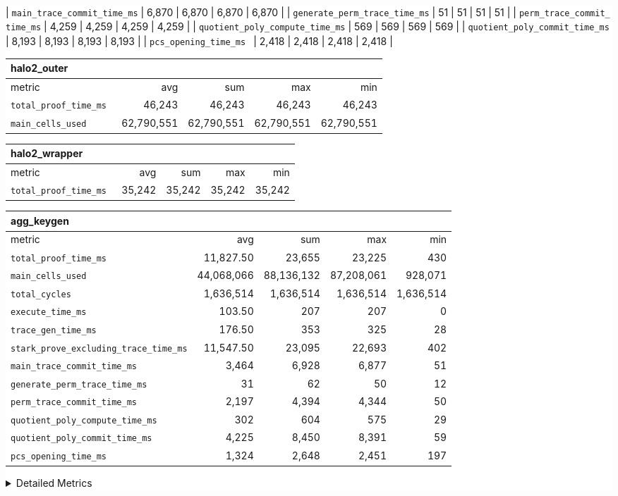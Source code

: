 | `main_trace_commit_time_ms` |  6,870 |  6,870 |  6,870 |  6,870 |
| `generate_perm_trace_time_ms` |  51 |  51 |  51 |  51 |
| `perm_trace_commit_time_ms` |  4,259 |  4,259 |  4,259 |  4,259 |
| `quotient_poly_compute_time_ms` |  569 |  569 |  569 |  569 |
| `quotient_poly_commit_time_ms` |  8,193 |  8,193 |  8,193 |  8,193 |
| `pcs_opening_time_ms ` |  2,418 |  2,418 |  2,418 |  2,418 |

| halo2_outer |||||
|:---|---:|---:|---:|---:|
|metric|avg|sum|max|min|
| `total_proof_time_ms ` |  46,243 |  46,243 |  46,243 |  46,243 |
| `main_cells_used     ` |  62,790,551 |  62,790,551 |  62,790,551 |  62,790,551 |

| halo2_wrapper |||||
|:---|---:|---:|---:|---:|
|metric|avg|sum|max|min|
| `total_proof_time_ms ` |  35,242 |  35,242 |  35,242 |  35,242 |

| agg_keygen |||||
|:---|---:|---:|---:|---:|
|metric|avg|sum|max|min|
| `total_proof_time_ms ` |  11,827.50 |  23,655 |  23,225 |  430 |
| `main_cells_used     ` |  44,068,066 |  88,136,132 |  87,208,061 |  928,071 |
| `total_cycles        ` |  1,636,514 |  1,636,514 |  1,636,514 |  1,636,514 |
| `execute_time_ms     ` |  103.50 |  207 |  207 |  0 |
| `trace_gen_time_ms   ` |  176.50 |  353 |  325 |  28 |
| `stark_prove_excluding_trace_time_ms` |  11,547.50 |  23,095 |  22,693 |  402 |
| `main_trace_commit_time_ms` |  3,464 |  6,928 |  6,877 |  51 |
| `generate_perm_trace_time_ms` |  31 |  62 |  50 |  12 |
| `perm_trace_commit_time_ms` |  2,197 |  4,394 |  4,344 |  50 |
| `quotient_poly_compute_time_ms` |  302 |  604 |  575 |  29 |
| `quotient_poly_commit_time_ms` |  4,225 |  8,450 |  8,391 |  59 |
| `pcs_opening_time_ms ` |  1,324 |  2,648 |  2,451 |  197 |



<details>
<summary>Detailed Metrics</summary>
